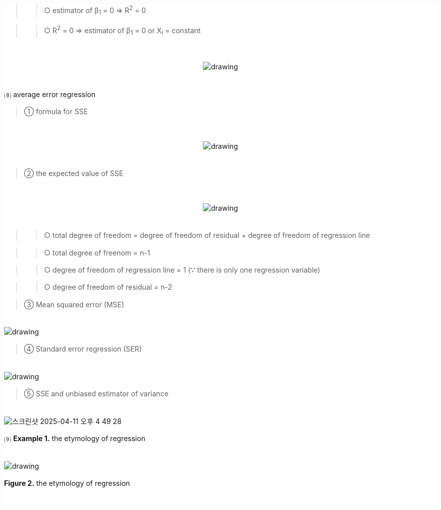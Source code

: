 >> ○ estimator of β<sub>1</sub> = 0 ⇒ R<sup>2</sup> = 0

>> ○ R<sup>2</sup> = 0 ⇒ estimator of β<sub>1</sub> = 0 or X<sub>i</sub> = constant

<br><center><img src="https://img1.daumcdn.net/thumb/R1280x0/?scode=mtistory2&fname=https://blog.kakaocdn.net/dn/cxNYEg/btrukgHm3yR/Hhb8H1b1CNvO0hlkBr2JZ1/img.png" alt="drawing" /></center><br>

⑻ average error regression

> ① formula for SSE 

<br><center><img src="https://img1.daumcdn.net/thumb/R1280x0/?scode=mtistory2&fname=https://blog.kakaocdn.net/dn/l6oEv/btruiQCbsAP/foXthIxhuPg0ndDr8ryKhK/img.png" alt="drawing" /></center><br>

> ② the expected value of SSE

<br><center><img src="https://img1.daumcdn.net/thumb/R1280x0/?scode=mtistory2&fname=https://blog.kakaocdn.net/dn/b9DQad/btruxjWWPAn/kTU4ty0G0RZ9CrnmwH78OK/img.png" alt="drawing" /></center><br>

>> ○ total degree of freedom = degree of freedom of residual + degree of freedom of regression line

>> ○ total degree of freenom = n-1

>> ○ degree of freedom of regression line = 1 (**∵** there is only one regression variable)

>> ○ degree of freedom of residual = n-2 

> ③ Mean squared error (MSE)

<br>

<img src="https://img1.daumcdn.net/thumb/R1280x0/?scode=mtistory2&fname=https://blog.kakaocdn.net/dn/wgFGy/btrutlm10Cr/tgtKUEvQTD15upeZcsF561/img.png" alt="drawing" />

<br>

> ④ Standard error regression (SER)

<br>

<img src="https://img1.daumcdn.net/thumb/R1280x0/?scode=mtistory2&fname=https://blog.kakaocdn.net/dn/bOvs2Y/btruuhrPcIc/8k7U8eC7qwqKQRESH1dU10/img.png" alt="drawing" />

<br>

> ⑤ SSE and unbiased estimator of variance

<br>

<img width="506" alt="스크린샷 2025-04-11 오후 4 49 28" src="https://github.com/user-attachments/assets/01eac8d9-7eba-4d96-aeac-250a6c41bebd" />

<br>

⑼ **Example 1.** the etymology of regression

<br>

<img src="https://img1.daumcdn.net/thumb/R1280x0/?scode=mtistory2&fname=https://blog.kakaocdn.net/dn/czRTat/btruiRA0W4x/7hTyaqj5ksYA0hBH6iK41K/img.jpg" alt="drawing" />

<br>

<b>Figure 2.</b> the etymology of regression

<br>

